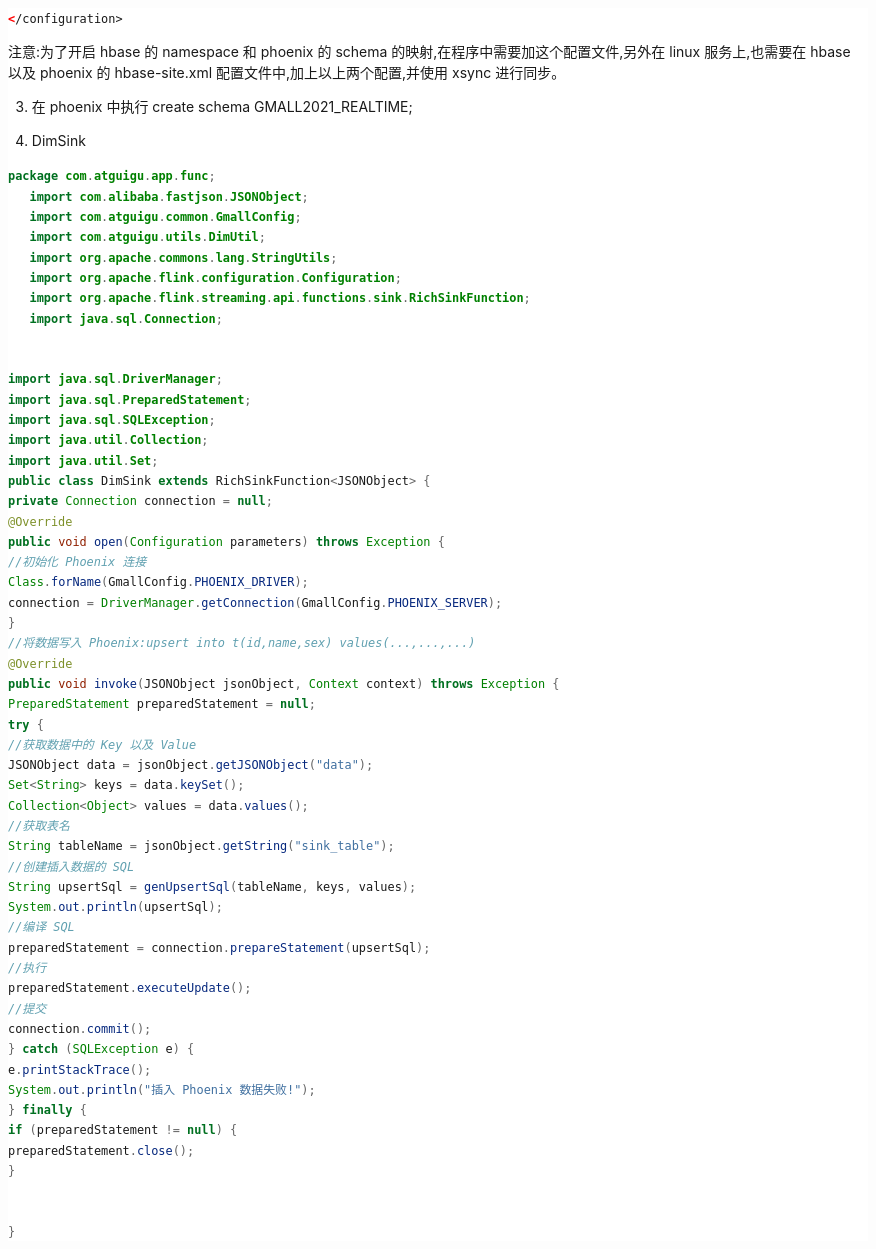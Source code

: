   ```xml
  </configuration>
  ```

  注意:为了开启 hbase 的 namespace 和 phoenix 的 schema 的映射,在程序中需要加这个配置文件,另外在 linux 服务上,也需要在 hbase 以及 phoenix 的 hbase-site.xml 配置文件中,加上以上两个配置,并使用 xsync 进行同步。

3. 在 phoenix 中执行
    create schema GMALL2021_REALTIME;

4. DimSink

  ```java
  package com.atguigu.app.func;
     import com.alibaba.fastjson.JSONObject;
     import com.atguigu.common.GmallConfig;
     import com.atguigu.utils.DimUtil;
     import org.apache.commons.lang.StringUtils;
     import org.apache.flink.configuration.Configuration;
     import org.apache.flink.streaming.api.functions.sink.RichSinkFunction;
     import java.sql.Connection;
  
  
  import java.sql.DriverManager;
  import java.sql.PreparedStatement;
  import java.sql.SQLException;
  import java.util.Collection;
  import java.util.Set;
  public class DimSink extends RichSinkFunction<JSONObject> {
  private Connection connection = null;
  @Override
  public void open(Configuration parameters) throws Exception {
  //初始化 Phoenix 连接
  Class.forName(GmallConfig.PHOENIX_DRIVER);
  connection = DriverManager.getConnection(GmallConfig.PHOENIX_SERVER);
  }
  //将数据写入 Phoenix:upsert into t(id,name,sex) values(...,...,...)
  @Override
  public void invoke(JSONObject jsonObject, Context context) throws Exception {
  PreparedStatement preparedStatement = null;
  try {
  //获取数据中的 Key 以及 Value
  JSONObject data = jsonObject.getJSONObject("data");
  Set<String> keys = data.keySet();
  Collection<Object> values = data.values();
  //获取表名
  String tableName = jsonObject.getString("sink_table");
  //创建插入数据的 SQL
  String upsertSql = genUpsertSql(tableName, keys, values);
  System.out.println(upsertSql);
  //编译 SQL
  preparedStatement = connection.prepareStatement(upsertSql);
  //执行
  preparedStatement.executeUpdate();
  //提交
  connection.commit();
  } catch (SQLException e) {
  e.printStackTrace();
  System.out.println("插入 Phoenix 数据失败!");
  } finally {
  if (preparedStatement != null) {
  preparedStatement.close();
  }
  
  
  }
  ```